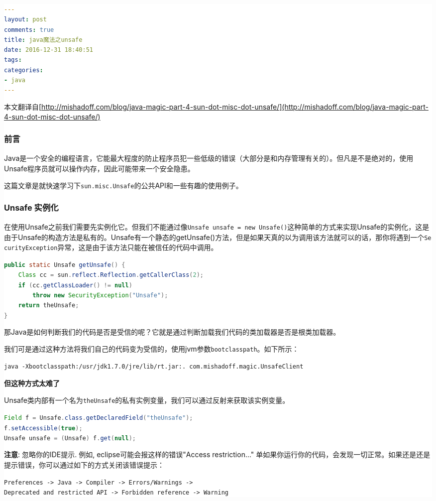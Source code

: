 ```yaml
---
layout: post
comments: true
title: java魔法之unsafe
date: 2016-12-31 18:40:51
tags:
categories:
- java
---
```


本文翻译自[http://mishadoff.com/blog/java-magic-part-4-sun-dot-misc-dot-unsafe/](http://mishadoff.com/blog/java-magic-part-4-sun-dot-misc-dot-unsafe/)

### 前言

Java是一个安全的编程语言，它能最大程度的防止程序员犯一些低级的错误（大部分是和内存管理有关的）。但凡是不是绝对的，使用Unsafe程序员就可以操作内存，因此可能带来一个安全隐患。

这篇文章是就快速学习下`sun.misc.Unsafe`的公共API和一些有趣的使用例子。



### Unsafe 实例化

在使用Unsafe之前我们需要先实例化它。但我们不能通过像`Unsafe unsafe = new Unsafe()`这种简单的方式来实现Unsafe的实例化，这是由于Unsafe的构造方法是私有的。Unsafe有一个静态的getUnsafe()方法，但是如果天真的以为调用该方法就可以的话，那你将遇到一个`SecurityException`异常，这是由于该方法只能在被信任的代码中调用。

```java
public static Unsafe getUnsafe() {
    Class cc = sun.reflect.Reflection.getCallerClass(2);
    if (cc.getClassLoader() != null)
        throw new SecurityException("Unsafe");
    return theUnsafe;
}
```

那Java是如何判断我们的代码是否是受信的呢？它就是通过判断加载我们代码的类加载器是否是根类加载器。 

我们可是通过这种方法将我们自己的代码变为受信的，使用jvm参数`bootclasspath`。如下所示：

    java -Xbootclasspath:/usr/jdk1.7.0/jre/lib/rt.jar:. com.mishadoff.magic.UnsafeClient
    
**但这种方式太难了**
    
Unsafe类内部有一个名为`theUnsafe`的私有实例变量，我们可以通过反射来获取该实例变量。

```java
Field f = Unsafe.class.getDeclaredField("theUnsafe");
f.setAccessible(true);
Unsafe unsafe = (Unsafe) f.get(null);
```

**注意**: 忽略你的IDE提示. 例如, eclipse可能会报这样的错误"Access restriction..." 单如果你运行你的代码，会发现一切正常。如果还是还是提示错误，你可以通过如下的方式关闭该错误提示：

    Preferences -> Java -> Compiler -> Errors/Warnings ->
    Deprecated and restricted API -> Forbidden reference -> Warning           
